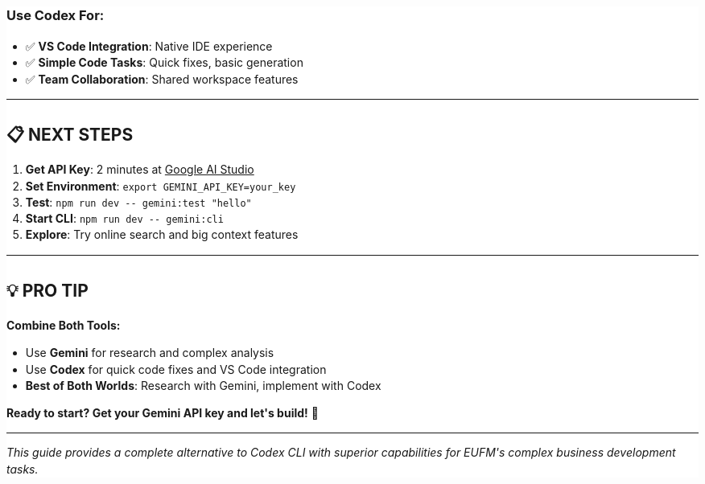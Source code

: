 ### **Use Codex For:**
- ✅ **VS Code Integration**: Native IDE experience
- ✅ **Simple Code Tasks**: Quick fixes, basic generation
- ✅ **Team Collaboration**: Shared workspace features

---

## 📋 **NEXT STEPS**

1. **Get API Key**: 2 minutes at [Google AI Studio](https://makersuite.google.com/app/apikey)
2. **Set Environment**: `export GEMINI_API_KEY=your_key`
3. **Test**: `npm run dev -- gemini:test "hello"`
4. **Start CLI**: `npm run dev -- gemini:cli`
5. **Explore**: Try online search and big context features

---

## 💡 **PRO TIP**

**Combine Both Tools:**
- Use **Gemini** for research and complex analysis
- Use **Codex** for quick code fixes and VS Code integration
- **Best of Both Worlds**: Research with Gemini, implement with Codex

**Ready to start? Get your Gemini API key and let's build!** 🚀

---

*This guide provides a complete alternative to Codex CLI with superior capabilities for EUFM's complex business development tasks.*
